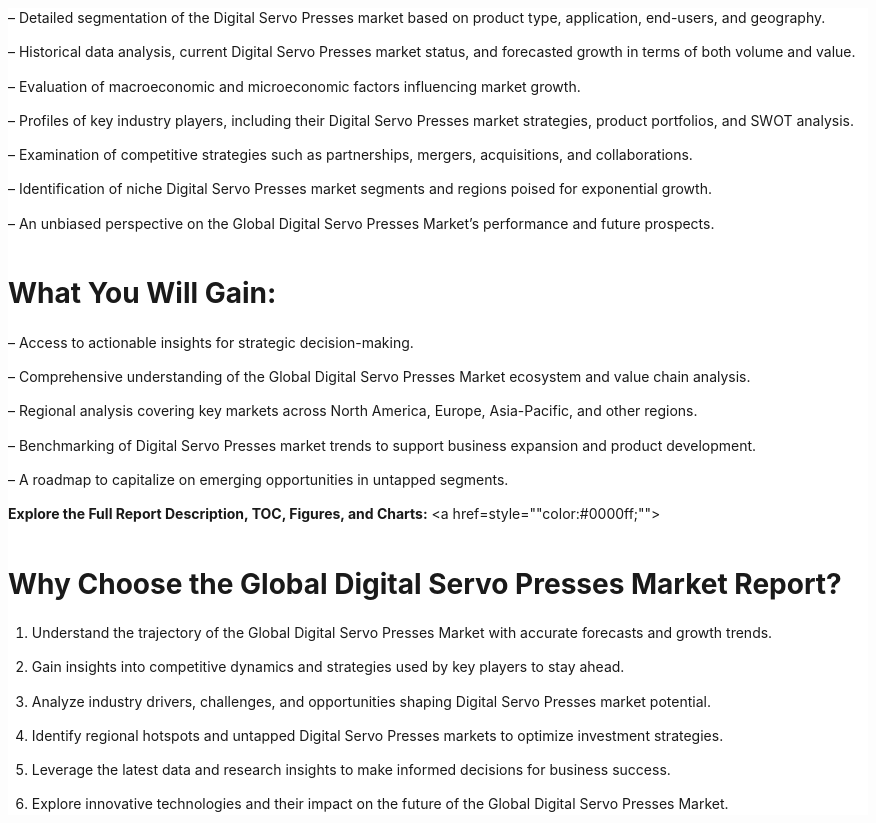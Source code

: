 – Detailed segmentation of the Digital Servo Presses market based on product type, application, end-users, and geography.

– Historical data analysis, current Digital Servo Presses market status, and forecasted growth in terms of both volume and value.

– Evaluation of macroeconomic and microeconomic factors influencing market growth.

– Profiles of key industry players, including their Digital Servo Presses market strategies, product portfolios, and SWOT analysis.

– Examination of competitive strategies such as partnerships, mergers, acquisitions, and collaborations.

– Identification of niche Digital Servo Presses market segments and regions poised for exponential growth.

– An unbiased perspective on the Global Digital Servo Presses Market’s performance and future prospects.

# <strong>What You Will Gain:</strong>

– Access to actionable insights for strategic decision-making.

– Comprehensive understanding of the Global Digital Servo Presses Market ecosystem and value chain analysis.

– Regional analysis covering key markets across North America, Europe, Asia-Pacific, and other regions.

– Benchmarking of Digital Servo Presses market trends to support business expansion and product development.

– A roadmap to capitalize on emerging opportunities in untapped segments.

<strong>Explore the Full Report Description, TOC, Figures, and Charts:</strong>
<a href=style=""color:#0000ff;""></a>

# <strong>Why Choose the Global Digital Servo Presses Market Report?</strong>

1. Understand the trajectory of the Global Digital Servo Presses Market with accurate forecasts and growth trends.

2. Gain insights into competitive dynamics and strategies used by key players to stay ahead.

3. Analyze industry drivers, challenges, and opportunities shaping Digital Servo Presses market potential.

4. Identify regional hotspots and untapped Digital Servo Presses markets to optimize investment strategies.

5. Leverage the latest data and research insights to make informed decisions for business success.

6. Explore innovative technologies and their impact on the future of the Global Digital Servo Presses Market.
